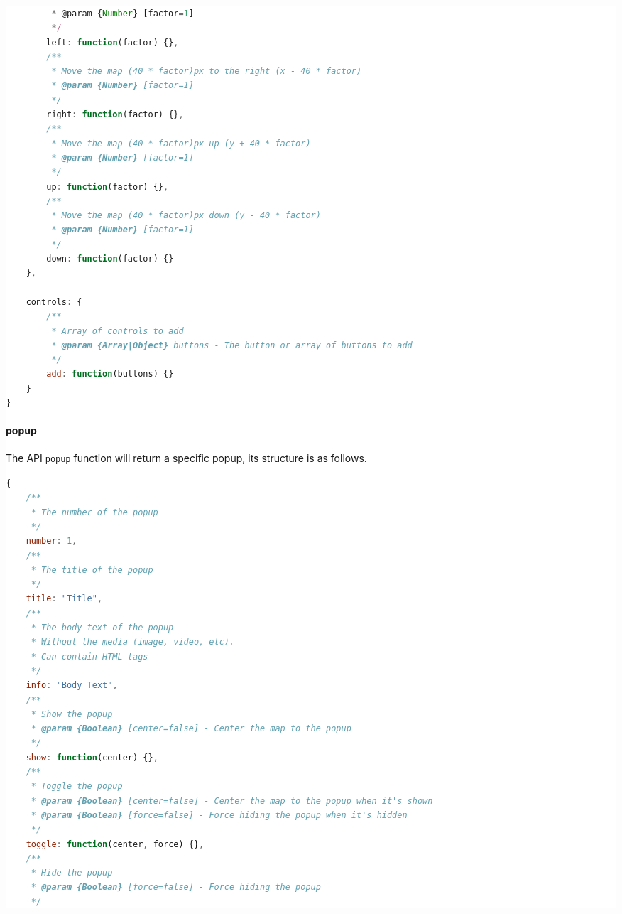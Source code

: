 ```js
		 * @param {Number} [factor=1]
		 */
		left: function(factor) {},
		/**
		 * Move the map (40 * factor)px to the right (x - 40 * factor)
		 * @param {Number} [factor=1]
		 */
		right: function(factor) {},
		/**
		 * Move the map (40 * factor)px up (y + 40 * factor)
		 * @param {Number} [factor=1]
		 */
		up: function(factor) {},
		/**
		 * Move the map (40 * factor)px down (y - 40 * factor)
		 * @param {Number} [factor=1]
		 */
		down: function(factor) {}
	},

	controls: {
		/**
		 * Array of controls to add
		 * @param {Array|Object} buttons - The button or array of buttons to add
		 */
		add: function(buttons) {}
	}
}
```

#### popup
The API `popup` function will return a specific popup, its structure is as follows.

```js
{
	/**
	 * The number of the popup
	 */
	number: 1,
	/**
	 * The title of the popup
	 */
	title: "Title",
	/**
	 * The body text of the popup
	 * Without the media (image, video, etc).
	 * Can contain HTML tags
	 */
	info: "Body Text",
	/**
	 * Show the popup
	 * @param {Boolean} [center=false] - Center the map to the popup
	 */
	show: function(center) {},
	/**
	 * Toggle the popup
	 * @param {Boolean} [center=false] - Center the map to the popup when it's shown
	 * @param {Boolean} [force=false] - Force hiding the popup when it's hidden
	 */
	toggle: function(center, force) {},
	/**
	 * Hide the popup
	 * @param {Boolean} [force=false] - Force hiding the popup
	 */
```